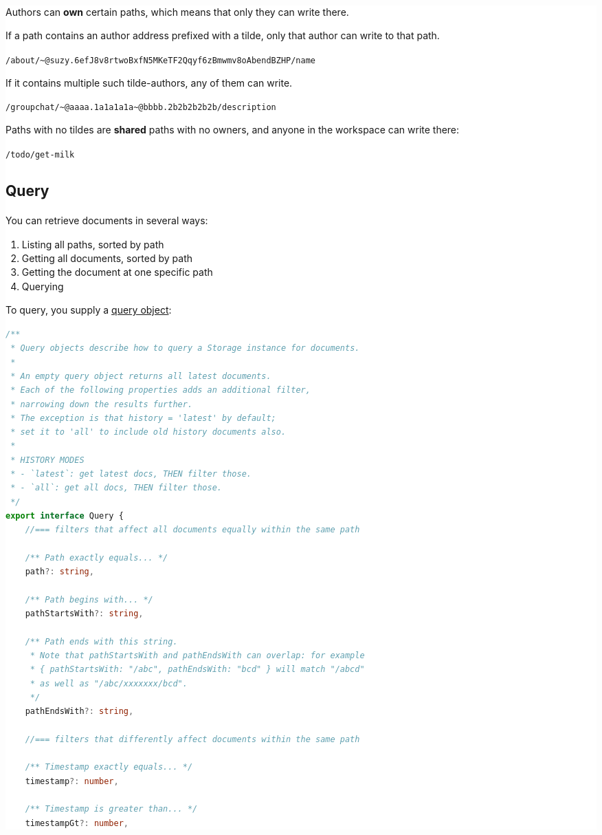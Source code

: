 Authors can **own** certain paths, which means that only they can write there.

If a path contains an author address prefixed with a tilde, only that author can write to that path.
```
/about/~@suzy.6efJ8v8rtwoBxfN5MKeTF2Qqyf6zBmwmv8oAbendBZHP/name
```

If it contains multiple such tilde-authors, any of them can write.
```
/groupchat/~@aaaa.1a1a1a1a~@bbbb.2b2b2b2b2b/description
```

Paths with no tildes are **shared** paths with no owners, and anyone in the workspace can write there:
```
/todo/get-milk
```

## Query

You can retrieve documents in several ways:
1. Listing all paths, sorted by path
1. Getting all documents, sorted by path
2. Getting the document at one specific path
3. Querying

To query, you supply a [query object](https://github.com/earthstar-project/earthstar/blob/main/src/storage/query.ts):

```ts
/**
 * Query objects describe how to query a Storage instance for documents.
 * 
 * An empty query object returns all latest documents.
 * Each of the following properties adds an additional filter,
 * narrowing down the results further.
 * The exception is that history = 'latest' by default;
 * set it to 'all' to include old history documents also.
 * 
 * HISTORY MODES
 * - `latest`: get latest docs, THEN filter those.
 * - `all`: get all docs, THEN filter those.
 */
export interface Query {
    //=== filters that affect all documents equally within the same path

    /** Path exactly equals... */
    path?: string,

    /** Path begins with... */
    pathStartsWith?: string,

    /** Path ends with this string.
     * Note that pathStartsWith and pathEndsWith can overlap: for example
     * { pathStartsWith: "/abc", pathEndsWith: "bcd" } will match "/abcd"
     * as well as "/abc/xxxxxxx/bcd".
     */
    pathEndsWith?: string,

    //=== filters that differently affect documents within the same path

    /** Timestamp exactly equals... */
    timestamp?: number,

    /** Timestamp is greater than... */
    timestampGt?: number,
```